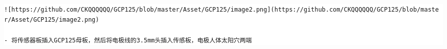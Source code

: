     ![https://github.com/CKQQQQQQ/GCP125/blob/master/Asset/GCP125/image2.png](https://github.com/CKQQQQQQ/GCP125/blob/master/Asset/GCP125/image2.png)
    
    - 将传感器板插入GCP125母板，然后将电极线的3.5mm头插入传感板，电极人体太阳穴两端
    